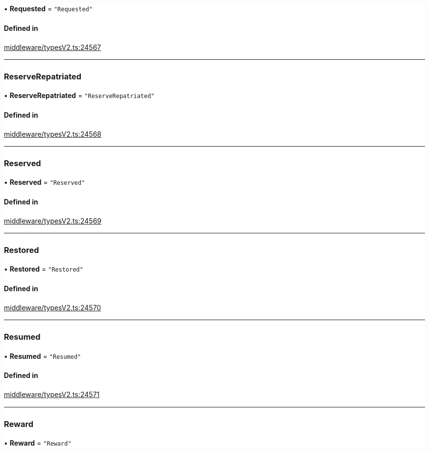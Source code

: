 • **Requested** = ``"Requested"``

#### Defined in

[middleware/typesV2.ts:24567](https://github.com/PolymeshAssociation/polymesh-sdk/blob/31fdce23/src/middleware/typesV2.ts#L24567)

___

### ReserveRepatriated

• **ReserveRepatriated** = ``"ReserveRepatriated"``

#### Defined in

[middleware/typesV2.ts:24568](https://github.com/PolymeshAssociation/polymesh-sdk/blob/31fdce23/src/middleware/typesV2.ts#L24568)

___

### Reserved

• **Reserved** = ``"Reserved"``

#### Defined in

[middleware/typesV2.ts:24569](https://github.com/PolymeshAssociation/polymesh-sdk/blob/31fdce23/src/middleware/typesV2.ts#L24569)

___

### Restored

• **Restored** = ``"Restored"``

#### Defined in

[middleware/typesV2.ts:24570](https://github.com/PolymeshAssociation/polymesh-sdk/blob/31fdce23/src/middleware/typesV2.ts#L24570)

___

### Resumed

• **Resumed** = ``"Resumed"``

#### Defined in

[middleware/typesV2.ts:24571](https://github.com/PolymeshAssociation/polymesh-sdk/blob/31fdce23/src/middleware/typesV2.ts#L24571)

___

### Reward

• **Reward** = ``"Reward"``

